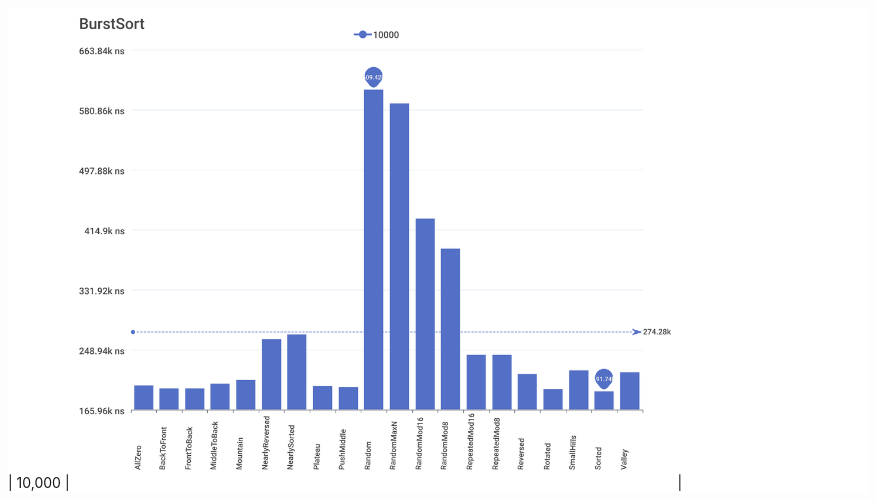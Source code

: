| 10,000             | <img src="../../images/perf/algo/BurstSort_cat_d_series_s_10000$_bars.svg" width="600">      |